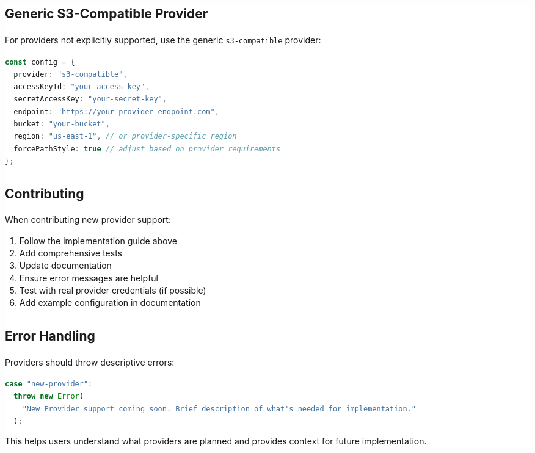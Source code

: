 ## Generic S3-Compatible Provider

For providers not explicitly supported, use the generic `s3-compatible` provider:

```typescript
const config = {
  provider: "s3-compatible",
  accessKeyId: "your-access-key",
  secretAccessKey: "your-secret-key",
  endpoint: "https://your-provider-endpoint.com",
  bucket: "your-bucket",
  region: "us-east-1", // or provider-specific region
  forcePathStyle: true // adjust based on provider requirements
};
```

## Contributing

When contributing new provider support:

1. Follow the implementation guide above
2. Add comprehensive tests
3. Update documentation
4. Ensure error messages are helpful
5. Test with real provider credentials (if possible)
6. Add example configuration in documentation

## Error Handling

Providers should throw descriptive errors:

```typescript
case "new-provider":
  throw new Error(
    "New Provider support coming soon. Brief description of what's needed for implementation."
  );
```

This helps users understand what providers are planned and provides context for future implementation.
